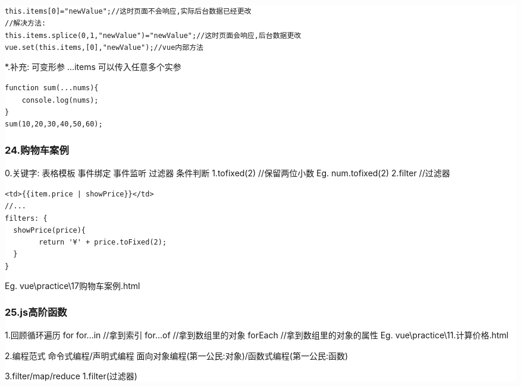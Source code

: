```
this.items[0]="newValue";//这时页面不会响应,实际后台数据已经更改
//解决方法:
this.items.splice(0,1,"newValue")="newValue";//这时页面会响应,后台数据更改
vue.set(this.items,[0],"newValue");//vue内部方法
```

  *.补充: 可变形参  ...items 可以传入任意多个实参    

```
function sum(...nums){
	console.log(nums);
}
sum(10,20,30,40,50,60);
```



### 24.购物车案例

  0.关键字: 
    表格模板
    事件绑定
    事件监听
    过滤器
    条件判断
  1.tofixed(2)  //保留两位小数
    Eg. num.tofixed(2)
  2.filter  //过滤器

```
<td>{{item.price | showPrice}}</td>
//...
filters: {
  showPrice(price){
		return '¥' + price.toFixed(2);
  }
}
```

  Eg. vue\practice\17购物车案例.html

### 25.js高阶函数

  1.回顾循环遍历 
    for 
    for...in  //拿到索引
    for...of  //拿到数组里的对象
    forEach   //拿到数组里的对象的属性
    Eg.  vue\practice\11.计算价格.html

  2.编程范式
    命令式编程/声明式编程
    面向对象编程(第一公民:对象)/函数式编程(第一公民:函数)

  3.filter/map/reduce
    1.filter(过滤器)
